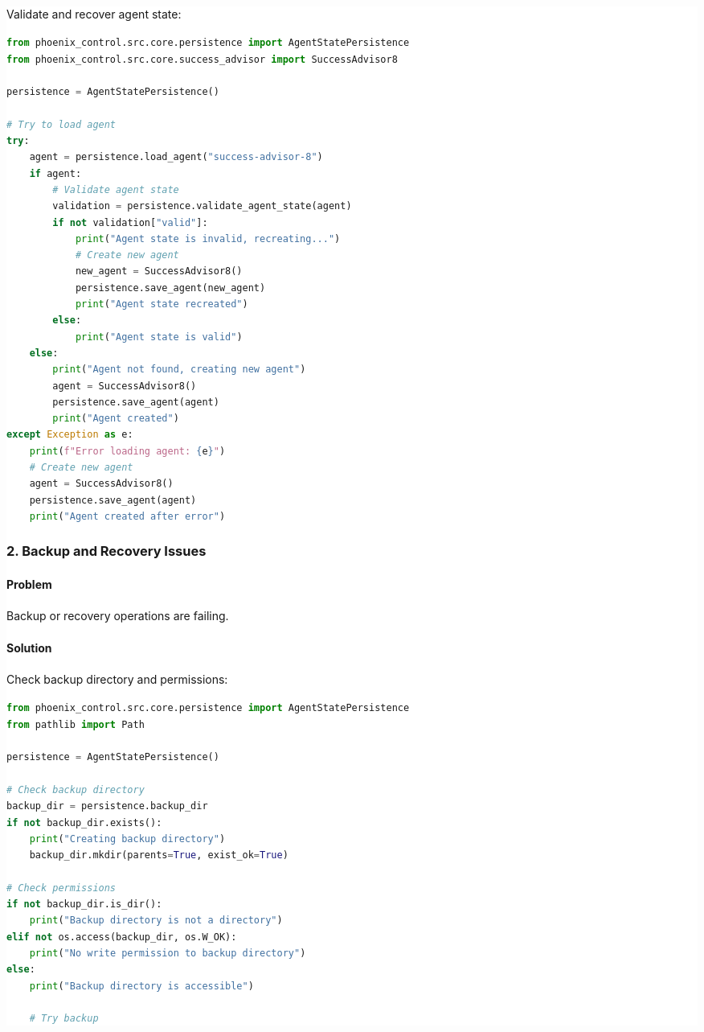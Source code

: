 Validate and recover agent state:

```python
from phoenix_control.src.core.persistence import AgentStatePersistence
from phoenix_control.src.core.success_advisor import SuccessAdvisor8

persistence = AgentStatePersistence()

# Try to load agent
try:
    agent = persistence.load_agent("success-advisor-8")
    if agent:
        # Validate agent state
        validation = persistence.validate_agent_state(agent)
        if not validation["valid"]:
            print("Agent state is invalid, recreating...")
            # Create new agent
            new_agent = SuccessAdvisor8()
            persistence.save_agent(new_agent)
            print("Agent state recreated")
        else:
            print("Agent state is valid")
    else:
        print("Agent not found, creating new agent")
        agent = SuccessAdvisor8()
        persistence.save_agent(agent)
        print("Agent created")
except Exception as e:
    print(f"Error loading agent: {e}")
    # Create new agent
    agent = SuccessAdvisor8()
    persistence.save_agent(agent)
    print("Agent created after error")
```

### 2. Backup and Recovery Issues

#### Problem

Backup or recovery operations are failing.

#### Solution

Check backup directory and permissions:

```python
from phoenix_control.src.core.persistence import AgentStatePersistence
from pathlib import Path

persistence = AgentStatePersistence()

# Check backup directory
backup_dir = persistence.backup_dir
if not backup_dir.exists():
    print("Creating backup directory")
    backup_dir.mkdir(parents=True, exist_ok=True)

# Check permissions
if not backup_dir.is_dir():
    print("Backup directory is not a directory")
elif not os.access(backup_dir, os.W_OK):
    print("No write permission to backup directory")
else:
    print("Backup directory is accessible")

    # Try backup
```